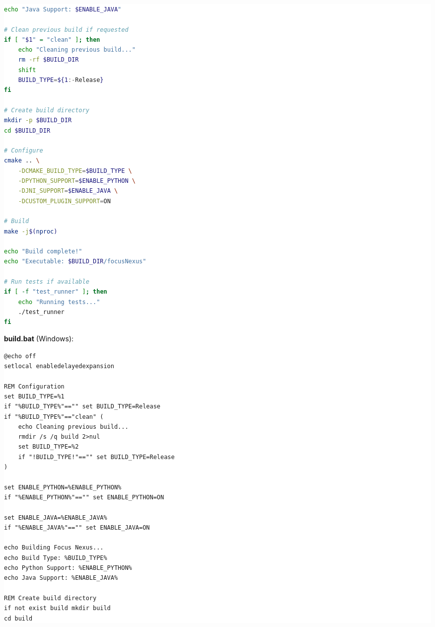 ```bash
echo "Java Support: $ENABLE_JAVA"

# Clean previous build if requested
if [ "$1" = "clean" ]; then
    echo "Cleaning previous build..."
    rm -rf $BUILD_DIR
    shift
    BUILD_TYPE=${1:-Release}
fi

# Create build directory
mkdir -p $BUILD_DIR
cd $BUILD_DIR

# Configure
cmake .. \
    -DCMAKE_BUILD_TYPE=$BUILD_TYPE \
    -DPYTHON_SUPPORT=$ENABLE_PYTHON \
    -DJNI_SUPPORT=$ENABLE_JAVA \
    -DCUSTOM_PLUGIN_SUPPORT=ON

# Build
make -j$(nproc)

echo "Build complete!"
echo "Executable: $BUILD_DIR/focusNexus"

# Run tests if available
if [ -f "test_runner" ]; then
    echo "Running tests..."
    ./test_runner
fi
```

**build.bat** (Windows):
```batch
@echo off
setlocal enabledelayedexpansion

REM Configuration
set BUILD_TYPE=%1
if "%BUILD_TYPE%"=="" set BUILD_TYPE=Release
if "%BUILD_TYPE%"=="clean" (
    echo Cleaning previous build...
    rmdir /s /q build 2>nul
    set BUILD_TYPE=%2
    if "!BUILD_TYPE!"=="" set BUILD_TYPE=Release
)

set ENABLE_PYTHON=%ENABLE_PYTHON%
if "%ENABLE_PYTHON%"=="" set ENABLE_PYTHON=ON

set ENABLE_JAVA=%ENABLE_JAVA%
if "%ENABLE_JAVA%"=="" set ENABLE_JAVA=ON

echo Building Focus Nexus...
echo Build Type: %BUILD_TYPE%
echo Python Support: %ENABLE_PYTHON%
echo Java Support: %ENABLE_JAVA%

REM Create build directory
if not exist build mkdir build
cd build

```